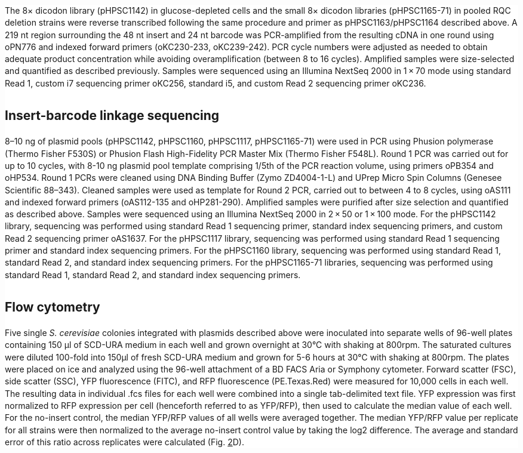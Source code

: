 The 8× dicodon library (pHPSC1142) in glucose-depleted cells and the small 8× dicodon libraries (pHPSC1165-71) in pooled RQC deletion strains were reverse transcribed following the same procedure and primer as pHPSC1163/pHPSC1164 described above.
A 219 nt region surrounding the 48 nt insert and 24 nt barcode was PCR-amplified from the resulting cDNA in one round using oPN776 and indexed forward primers (oKC230-233, oKC239-242).
PCR cycle numbers were adjusted as needed to obtain adequate product concentration while avoiding overamplification (between 8 to 16 cycles).
Amplified samples were size-selected and quantified as described previously.
Samples were sequenced using an Illumina NextSeq 2000 in 1 × 70 mode using standard Read 1, custom i7 sequencing primer oKC256, standard i5, and custom Read 2 sequencing primer oKC236.

## Insert-barcode linkage sequencing
8–10 ng of plasmid pools (pHPSC1142, pHPSC1160, pHPSC1117, pHPSC1165-71) were used in PCR using Phusion polymerase (Thermo Fisher F530S) or Phusion Flash High-Fidelity PCR Master Mix (Thermo Fisher F548L).
Round 1 PCR was carried out for up to 10 cycles, with 8-10 ng plasmid pool template comprising 1/5th of the PCR reaction volume, using primers oPB354 and oHP534.
Round 1 PCRs were cleaned using DNA Binding Buffer (Zymo ZD4004-1-L) and UPrep Micro Spin Columns (Genesee Scientific 88–343).
Cleaned samples were used as template for Round 2 PCR, carried out to between 4 to 8 cycles, using oAS111 and indexed forward primers (oAS112-135 and oHP281-290).
Amplified samples were purified after size selection and quantified as described above.
Samples were sequenced using an Illumina NextSeq 2000 in 2 × 50 or 1 × 100 mode.
For the pHPSC1142 library, sequencing was performed using standard Read 1 sequencing primer, standard index sequencing primers, and custom Read 2 sequencing primer oAS1637.
For the pHPSC1117 library, sequencing was performed using standard Read 1 sequencing primer and standard index sequencing primers.
For the pHPSC1160 library, sequencing was performed using standard Read 1, standard Read 2, and standard index sequencing primers.
For the pHPSC1165-71 libraries, sequencing was performed using standard Read 1, standard Read 2, and standard index sequencing primers.

## Flow cytometry
Five single *S. cerevisiae* colonies integrated with plasmids described above were inoculated into separate wells of 96-well plates containing 150 μl of SCD-URA medium in each well and grown overnight at 30°C with shaking at 800rpm. 
The saturated cultures were diluted 100-fold into 150μl of fresh SCD-URA medium and grown for 5-6 hours at 30°C with shaking at 800rpm.
The plates were placed on ice and analyzed using the 96-well attachment of a BD FACS Aria or Symphony cytometer.
Forward scatter (FSC), side scatter (SSC), YFP fluorescence (FITC), and RFP fluorescence (PE.Texas.Red) were measured for 10,000 cells in each well.
The resulting data in individual .fcs files for each well were combined into a single tab-delimited text file. 
YFP expression was first normalized to RFP expression per cell (henceforth referred to as YFP/RFP), then used to calculate the median value of each well.
For the no-insert control, the median YFP/RFP values of all wells were averaged together.
The median YFP/RFP value per replicate for all strains were then normalized to the average no-insert control value by taking the log2 difference. 
The average and standard error of this ratio across replicates were calculated (Fig. [2](#figure-2)D).

